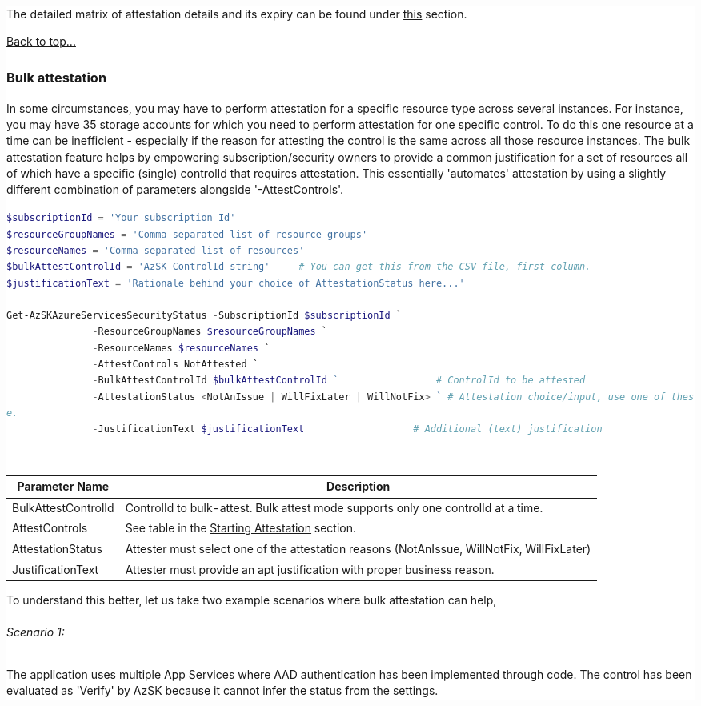 The detailed matrix of attestation details and its expiry can be found under [this](Readme.md#how-AzSK-determines-the-effective-control-result) section.

[Back to top...](Readme.md#contents)

### Bulk attestation

In some circumstances, you may have to perform attestation for a specific resource type across several instances. For instance,
you may have 35 storage accounts for which you need to perform attestation for one specific control. To do this one resource at
a time can be inefficient - especially if the reason for attesting the control is the same across all those resource instances. The
bulk attestation feature helps by empowering subscription/security owners to provide a common justification for a set of resources
all of which have a specific (single) controlId that requires attestation. This essentially 'automates' attestation by using 
a slightly different combination of parameters alongside '-AttestControls'.

 ```PowerShell  
$subscriptionId = 'Your subscription Id'
$resourceGroupNames = 'Comma-separated list of resource groups'
$resourceNames = 'Comma-separated list of resources'
$bulkAttestControlId = 'AzSK ControlId string'     # You can get this from the CSV file, first column.
$justificationText = 'Rationale behind your choice of AttestationStatus here...'

Get-AzSKAzureServicesSecurityStatus -SubscriptionId $subscriptionId `
                -ResourceGroupNames $resourceGroupNames `
                -ResourceNames $resourceNames `
                -AttestControls NotAttested `
                -BulkAttestControlId $bulkAttestControlId `                 # ControlId to be attested
                -AttestationStatus <NotAnIssue | WillFixLater | WillNotFix> ` # Attestation choice/input, use one of these.
                -JustificationText $justificationText                   # Additional (text) justification
 
``` 
<br/>

|Parameter Name| Description|
|---|---|
|BulkAttestControlId |ControlId to bulk-attest. Bulk attest mode supports only one controlId at a time.|
|AttestControls | See table in the  [Starting Attestation](Readme.md#starting-attestatio) section. |
|AttestationStatus | Attester must select one of the attestation reasons (NotAnIssue, WillNotFix, WillFixLater)|
|JustificationText | Attester must provide an apt justification with proper business reason.|

To understand this better, let us take two example scenarios where bulk attestation can help,

###### Scenario 1: ######
The application uses multiple App Services where AAD authentication has been implemented through code. 
The control has been evaluated as 'Verify' by AzSK because it cannot infer the status from the settings.
